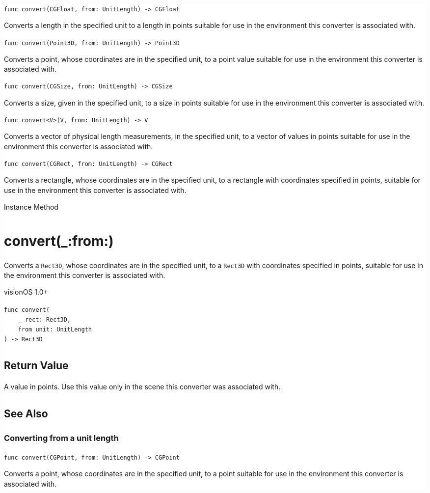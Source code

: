 `func convert(CGFloat, from: UnitLength) -> CGFloat`

Converts a length in the specified unit to a length in points suitable for use
in the environment this converter is associated with.

`func convert(Point3D, from: UnitLength) -> Point3D`

Converts a point, whose coordinates are in the specified unit, to a point
value suitable for use in the environment this converter is associated with.

`func convert(CGSize, from: UnitLength) -> CGSize`

Converts a size, given in the specified unit, to a size in points suitable for
use in the environment this converter is associated with.

`func convert<V>(V, from: UnitLength) -> V`

Converts a vector of physical length measurements, in the specified unit, to a
vector of values in points suitable for use in the environment this converter
is associated with.

`func convert(CGRect, from: UnitLength) -> CGRect`

Converts a rectangle, whose coordinates are in the specified unit, to a
rectangle with coordinates specified in points, suitable for use in the
environment this converter is associated with.

Instance Method

# convert(_:from:)

Converts a `Rect3D`, whose coordinates are in the specified unit, to a
`Rect3D` with coordinates specified in points, suitable for use in the
environment this converter is associated with.

visionOS 1.0+

    
    
    func convert(
        _ rect: Rect3D,
        from unit: UnitLength
    ) -> Rect3D

## Return Value

A value in points. Use this value only in the scene this converter was
associated with.

## See Also

### Converting from a unit length

`func convert(CGPoint, from: UnitLength) -> CGPoint`

Converts a point, whose coordinates are in the specified unit, to a point
suitable for use in the environment this converter is associated with.
